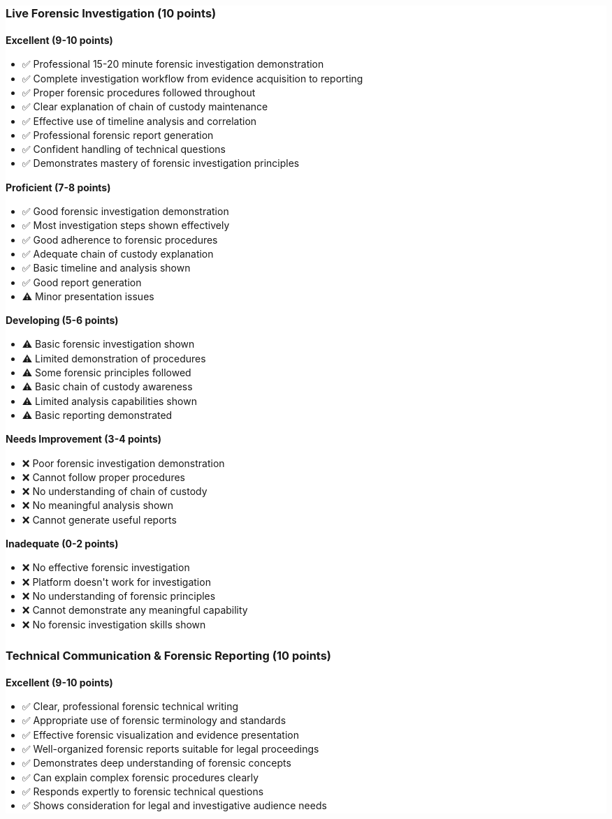 ### Live Forensic Investigation (10 points)

**Excellent (9-10 points)**
- ✅ Professional 15-20 minute forensic investigation demonstration
- ✅ Complete investigation workflow from evidence acquisition to reporting
- ✅ Proper forensic procedures followed throughout
- ✅ Clear explanation of chain of custody maintenance
- ✅ Effective use of timeline analysis and correlation
- ✅ Professional forensic report generation
- ✅ Confident handling of technical questions
- ✅ Demonstrates mastery of forensic investigation principles

**Proficient (7-8 points)**
- ✅ Good forensic investigation demonstration
- ✅ Most investigation steps shown effectively
- ✅ Good adherence to forensic procedures
- ✅ Adequate chain of custody explanation
- ✅ Basic timeline and analysis shown
- ✅ Good report generation
- ⚠️ Minor presentation issues

**Developing (5-6 points)**
- ⚠️ Basic forensic investigation shown
- ⚠️ Limited demonstration of procedures
- ⚠️ Some forensic principles followed
- ⚠️ Basic chain of custody awareness
- ⚠️ Limited analysis capabilities shown
- ⚠️ Basic reporting demonstrated

**Needs Improvement (3-4 points)**
- ❌ Poor forensic investigation demonstration
- ❌ Cannot follow proper procedures
- ❌ No understanding of chain of custody
- ❌ No meaningful analysis shown
- ❌ Cannot generate useful reports

**Inadequate (0-2 points)**
- ❌ No effective forensic investigation
- ❌ Platform doesn't work for investigation
- ❌ No understanding of forensic principles
- ❌ Cannot demonstrate any meaningful capability
- ❌ No forensic investigation skills shown

### Technical Communication & Forensic Reporting (10 points)

**Excellent (9-10 points)**
- ✅ Clear, professional forensic technical writing
- ✅ Appropriate use of forensic terminology and standards
- ✅ Effective forensic visualization and evidence presentation
- ✅ Well-organized forensic reports suitable for legal proceedings
- ✅ Demonstrates deep understanding of forensic concepts
- ✅ Can explain complex forensic procedures clearly
- ✅ Responds expertly to forensic technical questions
- ✅ Shows consideration for legal and investigative audience needs
